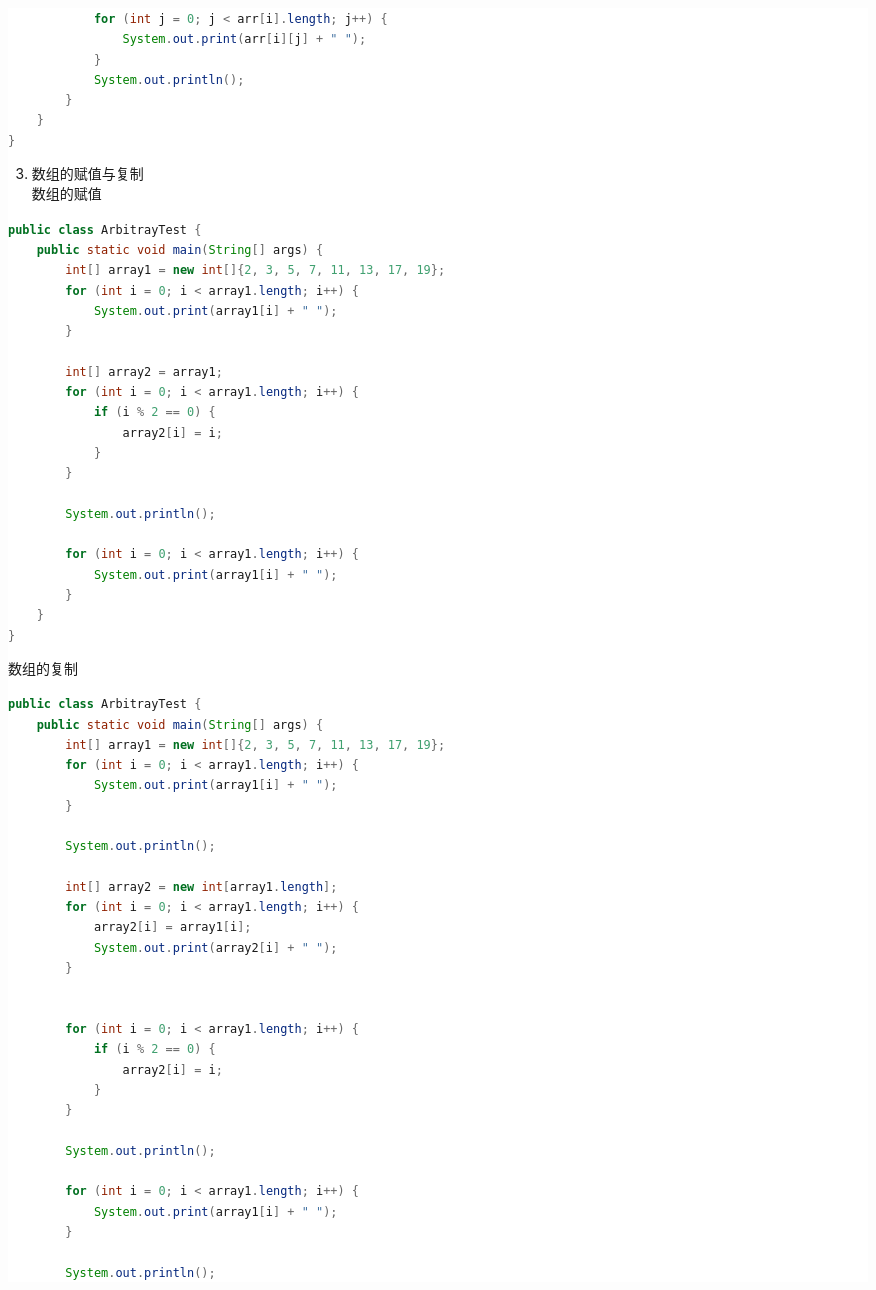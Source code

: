 ```java
            for (int j = 0; j < arr[i].length; j++) {
                System.out.print(arr[i][j] + " ");
            }
            System.out.println();
        }
    }
}
```
3. 数组的赋值与复制  
数组的赋值  
```java
public class ArbitrayTest {
    public static void main(String[] args) {
        int[] array1 = new int[]{2, 3, 5, 7, 11, 13, 17, 19};
        for (int i = 0; i < array1.length; i++) {
            System.out.print(array1[i] + " ");
        }

        int[] array2 = array1;
        for (int i = 0; i < array1.length; i++) {
            if (i % 2 == 0) {
                array2[i] = i;
            }
        }

        System.out.println();

        for (int i = 0; i < array1.length; i++) {
            System.out.print(array1[i] + " ");
        }
    }
}
```
数组的复制  
```java
public class ArbitrayTest {
    public static void main(String[] args) {
        int[] array1 = new int[]{2, 3, 5, 7, 11, 13, 17, 19};
        for (int i = 0; i < array1.length; i++) {
            System.out.print(array1[i] + " ");
        }

        System.out.println();

        int[] array2 = new int[array1.length];
        for (int i = 0; i < array1.length; i++) {
            array2[i] = array1[i];
            System.out.print(array2[i] + " ");
        }


        for (int i = 0; i < array1.length; i++) {
            if (i % 2 == 0) {
                array2[i] = i;
            }
        }

        System.out.println();

        for (int i = 0; i < array1.length; i++) {
            System.out.print(array1[i] + " ");
        }

        System.out.println();
```